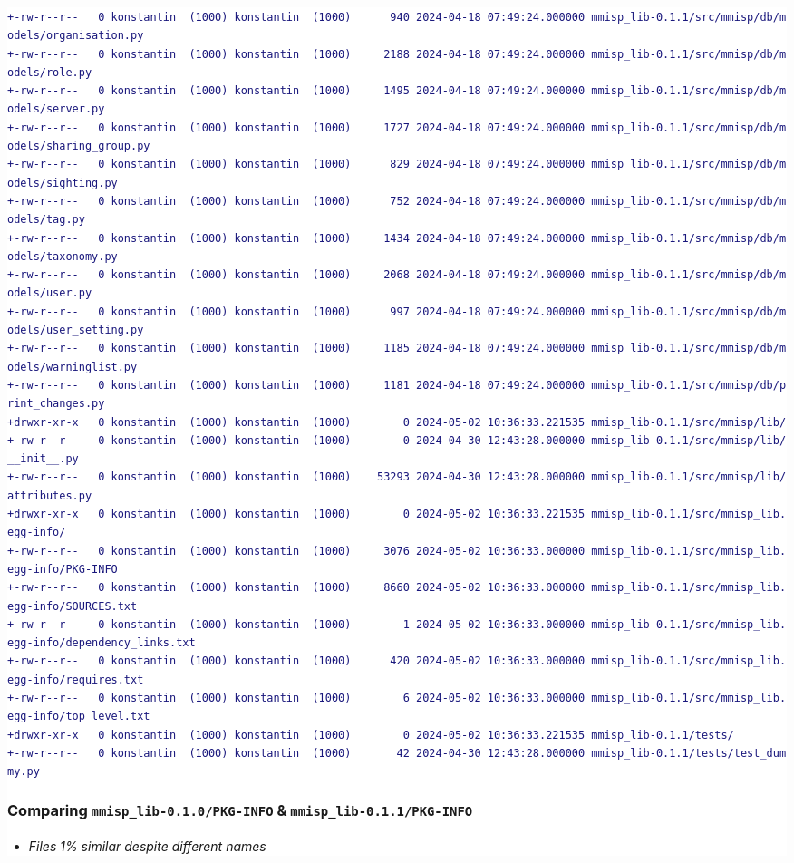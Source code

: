 ```diff
+-rw-r--r--   0 konstantin  (1000) konstantin  (1000)      940 2024-04-18 07:49:24.000000 mmisp_lib-0.1.1/src/mmisp/db/models/organisation.py
+-rw-r--r--   0 konstantin  (1000) konstantin  (1000)     2188 2024-04-18 07:49:24.000000 mmisp_lib-0.1.1/src/mmisp/db/models/role.py
+-rw-r--r--   0 konstantin  (1000) konstantin  (1000)     1495 2024-04-18 07:49:24.000000 mmisp_lib-0.1.1/src/mmisp/db/models/server.py
+-rw-r--r--   0 konstantin  (1000) konstantin  (1000)     1727 2024-04-18 07:49:24.000000 mmisp_lib-0.1.1/src/mmisp/db/models/sharing_group.py
+-rw-r--r--   0 konstantin  (1000) konstantin  (1000)      829 2024-04-18 07:49:24.000000 mmisp_lib-0.1.1/src/mmisp/db/models/sighting.py
+-rw-r--r--   0 konstantin  (1000) konstantin  (1000)      752 2024-04-18 07:49:24.000000 mmisp_lib-0.1.1/src/mmisp/db/models/tag.py
+-rw-r--r--   0 konstantin  (1000) konstantin  (1000)     1434 2024-04-18 07:49:24.000000 mmisp_lib-0.1.1/src/mmisp/db/models/taxonomy.py
+-rw-r--r--   0 konstantin  (1000) konstantin  (1000)     2068 2024-04-18 07:49:24.000000 mmisp_lib-0.1.1/src/mmisp/db/models/user.py
+-rw-r--r--   0 konstantin  (1000) konstantin  (1000)      997 2024-04-18 07:49:24.000000 mmisp_lib-0.1.1/src/mmisp/db/models/user_setting.py
+-rw-r--r--   0 konstantin  (1000) konstantin  (1000)     1185 2024-04-18 07:49:24.000000 mmisp_lib-0.1.1/src/mmisp/db/models/warninglist.py
+-rw-r--r--   0 konstantin  (1000) konstantin  (1000)     1181 2024-04-18 07:49:24.000000 mmisp_lib-0.1.1/src/mmisp/db/print_changes.py
+drwxr-xr-x   0 konstantin  (1000) konstantin  (1000)        0 2024-05-02 10:36:33.221535 mmisp_lib-0.1.1/src/mmisp/lib/
+-rw-r--r--   0 konstantin  (1000) konstantin  (1000)        0 2024-04-30 12:43:28.000000 mmisp_lib-0.1.1/src/mmisp/lib/__init__.py
+-rw-r--r--   0 konstantin  (1000) konstantin  (1000)    53293 2024-04-30 12:43:28.000000 mmisp_lib-0.1.1/src/mmisp/lib/attributes.py
+drwxr-xr-x   0 konstantin  (1000) konstantin  (1000)        0 2024-05-02 10:36:33.221535 mmisp_lib-0.1.1/src/mmisp_lib.egg-info/
+-rw-r--r--   0 konstantin  (1000) konstantin  (1000)     3076 2024-05-02 10:36:33.000000 mmisp_lib-0.1.1/src/mmisp_lib.egg-info/PKG-INFO
+-rw-r--r--   0 konstantin  (1000) konstantin  (1000)     8660 2024-05-02 10:36:33.000000 mmisp_lib-0.1.1/src/mmisp_lib.egg-info/SOURCES.txt
+-rw-r--r--   0 konstantin  (1000) konstantin  (1000)        1 2024-05-02 10:36:33.000000 mmisp_lib-0.1.1/src/mmisp_lib.egg-info/dependency_links.txt
+-rw-r--r--   0 konstantin  (1000) konstantin  (1000)      420 2024-05-02 10:36:33.000000 mmisp_lib-0.1.1/src/mmisp_lib.egg-info/requires.txt
+-rw-r--r--   0 konstantin  (1000) konstantin  (1000)        6 2024-05-02 10:36:33.000000 mmisp_lib-0.1.1/src/mmisp_lib.egg-info/top_level.txt
+drwxr-xr-x   0 konstantin  (1000) konstantin  (1000)        0 2024-05-02 10:36:33.221535 mmisp_lib-0.1.1/tests/
+-rw-r--r--   0 konstantin  (1000) konstantin  (1000)       42 2024-04-30 12:43:28.000000 mmisp_lib-0.1.1/tests/test_dummy.py
```

### Comparing `mmisp_lib-0.1.0/PKG-INFO` & `mmisp_lib-0.1.1/PKG-INFO`

 * *Files 1% similar despite different names*

